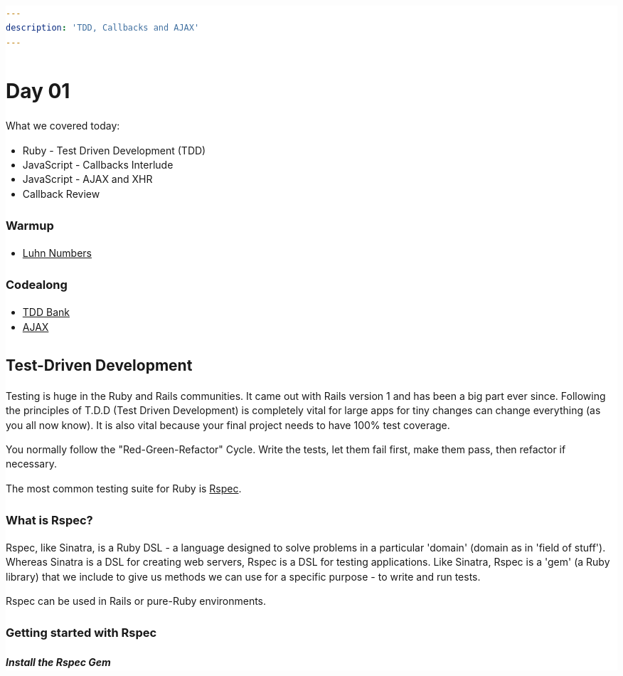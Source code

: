 ```yaml
---
description: 'TDD, Callbacks and AJAX'
---
```


# Day 01

What we covered today:

* Ruby - Test Driven Development \(TDD\)
* JavaScript - Callbacks Interlude
* JavaScript - AJAX and XHR
* Callback Review

### Warmup <a id="warmup"></a>

* [​Luhn Numbers](https://github.com/Yiannimoustakas/sei31-homework/tree/master/warmups/week07/day01_luhn_numbers)

### Codealong <a id="codealong"></a>

* [TDD Bank](https://github.com/wofockham/sei-31/tree/master/09-tdd/bank)
* [AJAX](https://github.com/wofockham/sei-31/tree/master/10-ajax)

## Test-Driven Development <a id="test-driven-development"></a>

Testing is huge in the Ruby and Rails communities. It came out with Rails version 1 and has been a big part ever since. Following the principles of T.D.D \(Test Driven Development\) is completely vital for large apps for tiny changes can change everything \(as you all now know\). It is also vital because your final project needs to have 100% test coverage.

You normally follow the "Red-Green-Refactor" Cycle. Write the tests, let them fail first, make them pass, then refactor if necessary.

The most common testing suite for Ruby is [Rspec](http://rspec.info/).

### What is Rspec? <a id="what-is-rspec"></a>

Rspec, like Sinatra, is a Ruby DSL - a language designed to solve problems in a particular 'domain' \(domain as in 'field of stuff'\). Whereas Sinatra is a DSL for creating web servers, Rspec is a DSL for testing applications. Like Sinatra, Rspec is a 'gem' \(a Ruby library\) that we include to give us methods we can use for a specific purpose - to write and run tests.

Rspec can be used in Rails or pure-Ruby environments.

### Getting started with Rspec <a id="getting-started-with-rspec"></a>

#### _Install the Rspec Gem_ <a id="install-the-rspec-gem"></a>
